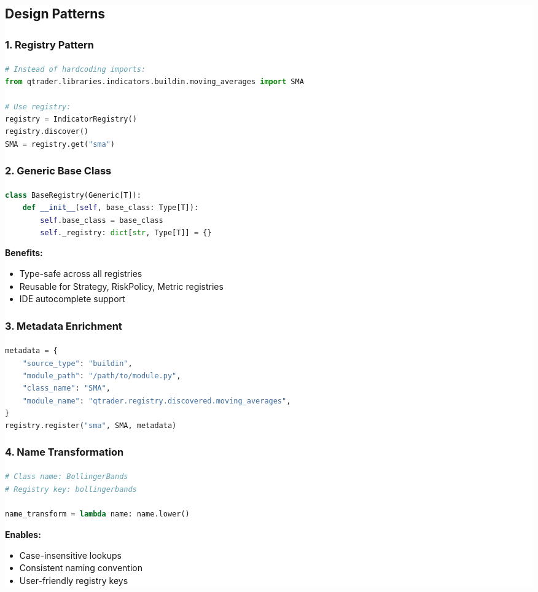 ## Design Patterns

### 1. Registry Pattern

```python
# Instead of hardcoding imports:
from qtrader.libraries.indicators.buildin.moving_averages import SMA

# Use registry:
registry = IndicatorRegistry()
registry.discover()
SMA = registry.get("sma")
```

### 2. Generic Base Class

```python
class BaseRegistry(Generic[T]):
    def __init__(self, base_class: Type[T]):
        self.base_class = base_class
        self._registry: dict[str, Type[T]] = {}
```

**Benefits:**

- Type-safe across all registries
- Reusable for Strategy, RiskPolicy, Metric registries
- IDE autocomplete support

### 3. Metadata Enrichment

```python
metadata = {
    "source_type": "buildin",
    "module_path": "/path/to/module.py",
    "class_name": "SMA",
    "module_name": "qtrader.registry.discovered.moving_averages",
}
registry.register("sma", SMA, metadata)
```

### 4. Name Transformation

```python
# Class name: BollingerBands
# Registry key: bollingerbands

name_transform = lambda name: name.lower()
```

**Enables:**

- Case-insensitive lookups
- Consistent naming convention
- User-friendly registry keys
